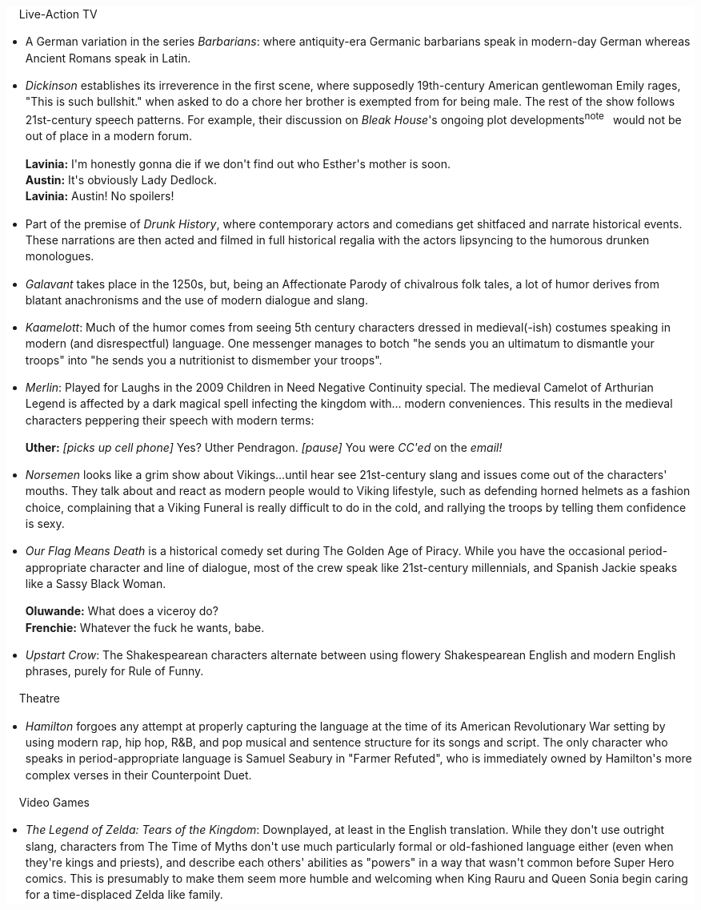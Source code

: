     Live-Action TV 

-   A German variation in the series _Barbarians_: where antiquity-era Germanic barbarians speak in modern-day German whereas Ancient Romans speak in Latin.
-   _Dickinson_ establishes its irreverence in the first scene, where supposedly 19th-century American gentlewoman Emily rages, "This is such bullshit." when asked to do a chore her brother is exempted from for being male. The rest of the show follows 21st-century speech patterns. For example, their discussion on _Bleak House_'s ongoing plot developments<sup>note&nbsp;</sup>  would not be out of place in a modern forum.
    
    **Lavinia:** I'm honestly gonna die if we don't find out who Esther's mother is soon.  
    **Austin:** It's obviously Lady Dedlock.  
    **Lavinia:** Austin! No spoilers!
    
-   Part of the premise of _Drunk History_, where contemporary actors and comedians get shitfaced and narrate historical events. These narrations are then acted and filmed in full historical regalia with the actors lipsyncing to the humorous drunken monologues.
-   _Galavant_ takes place in the 1250s, but, being an Affectionate Parody of chivalrous folk tales, a lot of humor derives from blatant anachronisms and the use of modern dialogue and slang.
-   _Kaamelott_: Much of the humor comes from seeing 5th century characters dressed in medieval(-ish) costumes speaking in modern (and disrespectful) language. One messenger manages to botch "he sends you an ultimatum to dismantle your troops" into "he sends you a nutritionist to dismember your troops".
-   _Merlin_: Played for Laughs in the 2009 Children in Need Negative Continuity special. The medieval Camelot of Arthurian Legend is affected by a dark magical spell infecting the kingdom with... modern conveniences. This results in the medieval characters peppering their speech with modern terms:
    
    **Uther:** _\[picks up cell phone\]_ Yes? Uther Pendragon. _\[pause\]_ You were _CC'ed_ on the _email!_
    
-   _Norsemen_ looks like a grim show about Vikings...until hear see 21st-century slang and issues come out of the characters' mouths. They talk about and react as modern people would to Viking lifestyle, such as defending horned helmets as a fashion choice, complaining that a Viking Funeral is really difficult to do in the cold, and rallying the troops by telling them confidence is sexy.
-   _Our Flag Means Death_ is a historical comedy set during The Golden Age of Piracy. While you have the occasional period-appropriate character and line of dialogue, most of the crew speak like 21st-century millennials, and Spanish Jackie speaks like a Sassy Black Woman.
    
    **Oluwande:** What does a viceroy do?  
    **Frenchie:** Whatever the fuck he wants, babe.
    
-   _Upstart Crow_: The Shakespearean characters alternate between using flowery Shakespearean English and modern English phrases, purely for Rule of Funny.

    Theatre 

-   _Hamilton_ forgoes any attempt at properly capturing the language at the time of its American Revolutionary War setting by using modern rap, hip hop, R&B, and pop musical and sentence structure for its songs and script. The only character who speaks in period-appropriate language is Samuel Seabury in "Farmer Refuted", who is immediately owned by Hamilton's more complex verses in their Counterpoint Duet.

    Video Games 

-   _The Legend of Zelda: Tears of the Kingdom_: Downplayed, at least in the English translation. While they don't use outright slang, characters from The Time of Myths don't use much particularly formal or old-fashioned language either (even when they're kings and priests), and describe each others' abilities as "powers" in a way that wasn't common before Super Hero comics. This is presumably to make them seem more humble and welcoming when King Rauru and Queen Sonia begin caring for a time-displaced Zelda like family.
